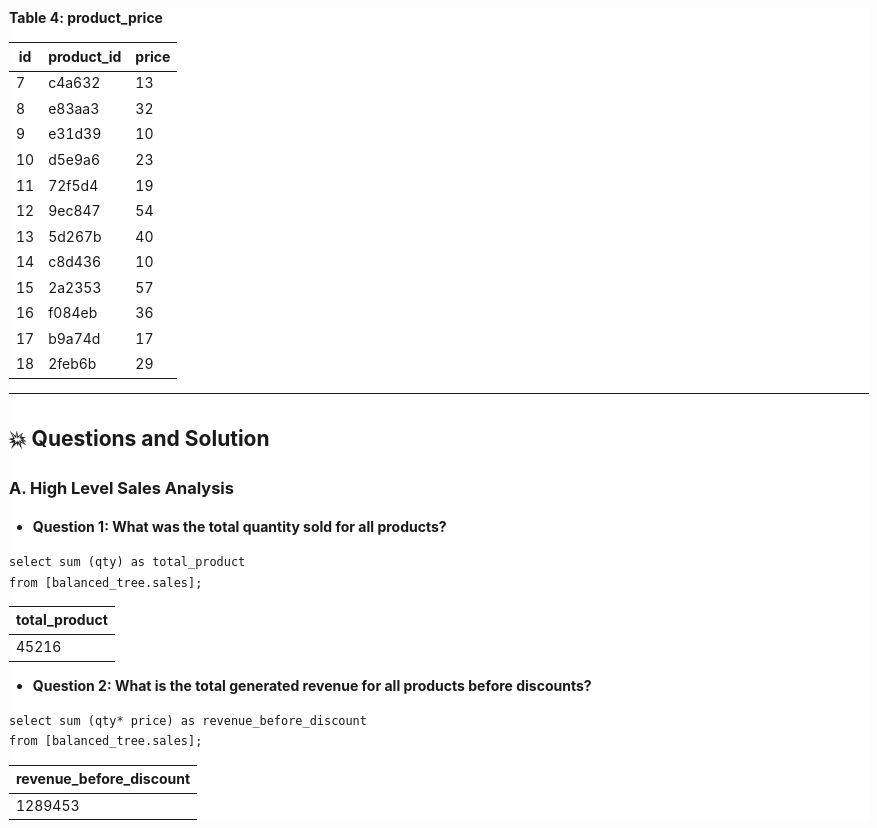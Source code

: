 
**Table 4: product_price**

|id|product_id|price|
|---|---|---|
|7|c4a632|13|
|8|e83aa3|32|
|9|e31d39|10|
|10|d5e9a6|23|
|11|72f5d4|19|
|12|9ec847|54|
|13|5d267b|40|
|14|c8d436|10|
|15|2a2353|57|
|16|f084eb|36|
|17|b9a74d|17|
|18|2feb6b|29|

---

<a name="solution"></a>
## :boom: Questions and Solution
<a name="high"></a>
### **A. High Level Sales Analysis**

 - **Question 1: What was the total quantity sold for all products?**

```tsql
select sum (qty) as total_product
from [balanced_tree.sales];
```

|total_product|
|---|
|45216|

 - **Question 2: What is the total generated revenue for all products before discounts?**

```tsql
select sum (qty* price) as revenue_before_discount
from [balanced_tree.sales];
```
|revenue_before_discount|
|---|
|1289453|
